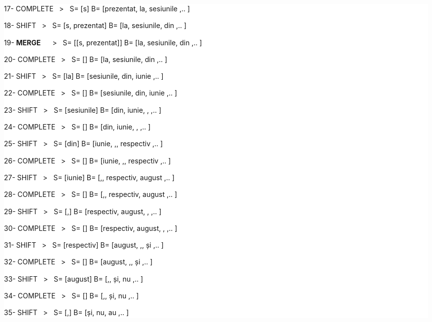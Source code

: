 
17- COMPLETE&nbsp;&nbsp;&nbsp;>&nbsp;&nbsp;&nbsp;S= [s]   B= [prezentat, la, sesiunile ,.. ]



18- SHIFT&nbsp;&nbsp;&nbsp;>&nbsp;&nbsp;&nbsp;S= [s, prezentat]   B= [la, sesiunile, din ,.. ]



19- **MERGE**&nbsp;&nbsp;&nbsp;&nbsp;&nbsp;&nbsp;>&nbsp;&nbsp;&nbsp;S= [[s, prezentat]]   B= [la, sesiunile, din ,.. ]



20- COMPLETE&nbsp;&nbsp;&nbsp;>&nbsp;&nbsp;&nbsp;S= []   B= [la, sesiunile, din ,.. ]



21- SHIFT&nbsp;&nbsp;&nbsp;>&nbsp;&nbsp;&nbsp;S= [la]   B= [sesiunile, din, iunie ,.. ]



22- COMPLETE&nbsp;&nbsp;&nbsp;>&nbsp;&nbsp;&nbsp;S= []   B= [sesiunile, din, iunie ,.. ]



23- SHIFT&nbsp;&nbsp;&nbsp;>&nbsp;&nbsp;&nbsp;S= [sesiunile]   B= [din, iunie, , ,.. ]



24- COMPLETE&nbsp;&nbsp;&nbsp;>&nbsp;&nbsp;&nbsp;S= []   B= [din, iunie, , ,.. ]



25- SHIFT&nbsp;&nbsp;&nbsp;>&nbsp;&nbsp;&nbsp;S= [din]   B= [iunie, ,, respectiv ,.. ]



26- COMPLETE&nbsp;&nbsp;&nbsp;>&nbsp;&nbsp;&nbsp;S= []   B= [iunie, ,, respectiv ,.. ]



27- SHIFT&nbsp;&nbsp;&nbsp;>&nbsp;&nbsp;&nbsp;S= [iunie]   B= [,, respectiv, august ,.. ]



28- COMPLETE&nbsp;&nbsp;&nbsp;>&nbsp;&nbsp;&nbsp;S= []   B= [,, respectiv, august ,.. ]



29- SHIFT&nbsp;&nbsp;&nbsp;>&nbsp;&nbsp;&nbsp;S= [,]   B= [respectiv, august, , ,.. ]



30- COMPLETE&nbsp;&nbsp;&nbsp;>&nbsp;&nbsp;&nbsp;S= []   B= [respectiv, august, , ,.. ]



31- SHIFT&nbsp;&nbsp;&nbsp;>&nbsp;&nbsp;&nbsp;S= [respectiv]   B= [august, ,, și ,.. ]



32- COMPLETE&nbsp;&nbsp;&nbsp;>&nbsp;&nbsp;&nbsp;S= []   B= [august, ,, și ,.. ]



33- SHIFT&nbsp;&nbsp;&nbsp;>&nbsp;&nbsp;&nbsp;S= [august]   B= [,, și, nu ,.. ]



34- COMPLETE&nbsp;&nbsp;&nbsp;>&nbsp;&nbsp;&nbsp;S= []   B= [,, și, nu ,.. ]



35- SHIFT&nbsp;&nbsp;&nbsp;>&nbsp;&nbsp;&nbsp;S= [,]   B= [și, nu, au ,.. ]

